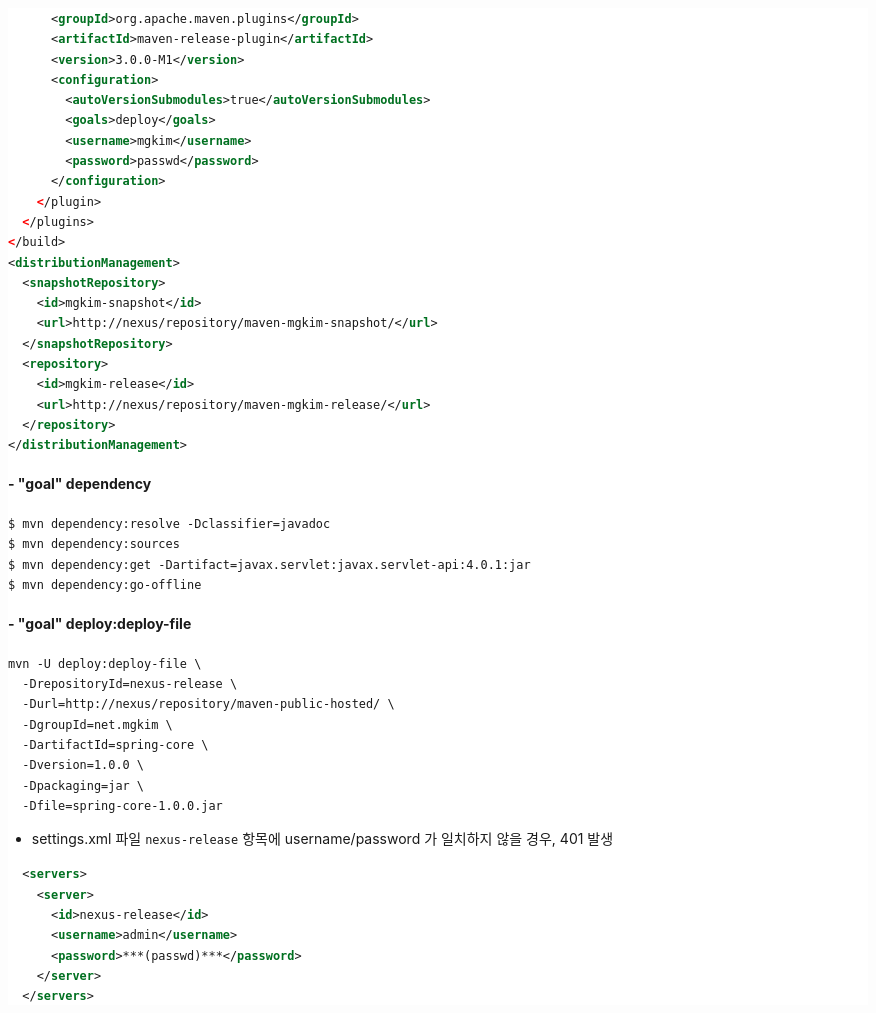   ```xml
        <groupId>org.apache.maven.plugins</groupId>
        <artifactId>maven-release-plugin</artifactId>
        <version>3.0.0-M1</version>
        <configuration>
          <autoVersionSubmodules>true</autoVersionSubmodules>
          <goals>deploy</goals>
          <username>mgkim</username>
          <password>passwd</password>
        </configuration>
      </plugin>
    </plugins>
  </build>
  <distributionManagement>
    <snapshotRepository>
      <id>mgkim-snapshot</id>
      <url>http://nexus/repository/maven-mgkim-snapshot/</url>
    </snapshotRepository>
    <repository>
      <id>mgkim-release</id>
      <url>http://nexus/repository/maven-mgkim-release/</url>
    </repository>
  </distributionManagement>
  ```

#### - "goal" dependency
```shell
$ mvn dependency:resolve -Dclassifier=javadoc
$ mvn dependency:sources
$ mvn dependency:get -Dartifact=javax.servlet:javax.servlet-api:4.0.1:jar
$ mvn dependency:go-offline
```

#### - "goal" deploy:deploy-file
```shell
mvn -U deploy:deploy-file \
  -DrepositoryId=nexus-release \
  -Durl=http://nexus/repository/maven-public-hosted/ \
  -DgroupId=net.mgkim \
  -DartifactId=spring-core \
  -Dversion=1.0.0 \
  -Dpackaging=jar \
  -Dfile=spring-core-1.0.0.jar
```
- settings.xml 파일 `nexus-release` 항목에 username/password 가 일치하지 않을 경우, 401 발생
```xml
  <servers>
    <server>
      <id>nexus-release</id>
      <username>admin</username>
      <password>***(passwd)***</password>
    </server>
  </servers>
```

